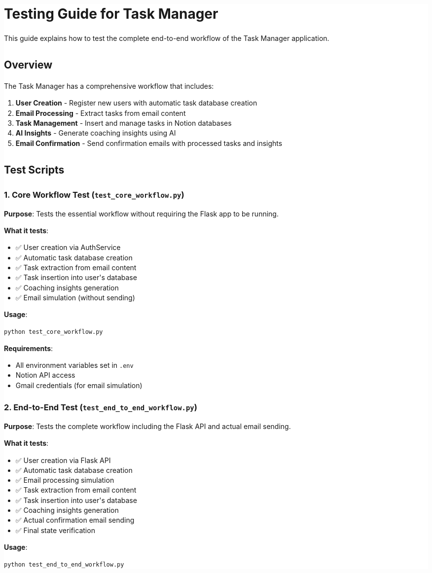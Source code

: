 # Testing Guide for Task Manager

This guide explains how to test the complete end-to-end workflow of the Task Manager application.

## Overview

The Task Manager has a comprehensive workflow that includes:
1. **User Creation** - Register new users with automatic task database creation
2. **Email Processing** - Extract tasks from email content
3. **Task Management** - Insert and manage tasks in Notion databases
4. **AI Insights** - Generate coaching insights using AI
5. **Email Confirmation** - Send confirmation emails with processed tasks and insights

## Test Scripts

### 1. Core Workflow Test (`test_core_workflow.py`)

**Purpose**: Tests the essential workflow without requiring the Flask app to be running.

**What it tests**:
- ✅ User creation via AuthService
- ✅ Automatic task database creation
- ✅ Task extraction from email content
- ✅ Task insertion into user's database
- ✅ Coaching insights generation
- ✅ Email simulation (without sending)

**Usage**:
```bash
python test_core_workflow.py
```

**Requirements**:
- All environment variables set in `.env`
- Notion API access
- Gmail credentials (for email simulation)

### 2. End-to-End Test (`test_end_to_end_workflow.py`)

**Purpose**: Tests the complete workflow including the Flask API and actual email sending.

**What it tests**:
- ✅ User creation via Flask API
- ✅ Automatic task database creation
- ✅ Email processing simulation
- ✅ Task extraction from email content
- ✅ Task insertion into user's database
- ✅ Coaching insights generation
- ✅ Actual confirmation email sending
- ✅ Final state verification

**Usage**:
```bash
python test_end_to_end_workflow.py
```
